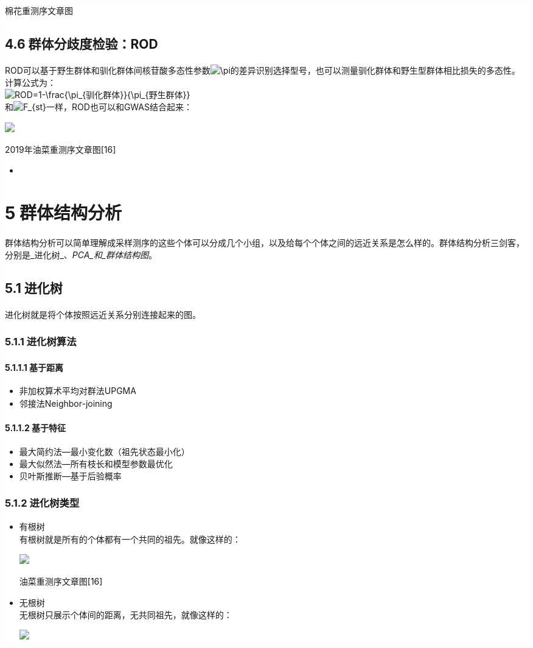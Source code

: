 棉花重测序文章图

## 4.6 群体分歧度检验：ROD

ROD可以基于野生群体和驯化群体间核苷酸多态性参数![\pi](https://math.jianshu.com/math?formula=%5Cpi)的差异识别选择型号，也可以测量驯化群体和野生型群体相比损失的多态性。计算公式为：  
![ROD=1-\frac{\pi_{驯化群体}}{\pi_{野生群体}}](https://math.jianshu.com/math?formula=ROD%3D1-%5Cfrac%7B%5Cpi_%7B%E9%A9%AF%E5%8C%96%E7%BE%A4%E4%BD%93%7D%7D%7B%5Cpi_%7B%E9%87%8E%E7%94%9F%E7%BE%A4%E4%BD%93%7D%7D)  
和![F_{st}](https://math.jianshu.com/math?formula=F_%7Bst%7D)一样，ROD也可以和GWAS结合起来：  

![](https://upload-images.jianshu.io/upload_images/3454743-490a5c26e67b5011.png?imageMogr2/auto-orient/strip|imageView2/2/w/1050/format/webp)

2019年油菜重测序文章图\[16\]

-

# 5 群体结构分析

群体结构分析可以简单理解成采样测序的这些个体可以分成几个小组，以及给每个个体之间的远近关系是怎么样的。群体结构分析三剑客， 分别是_进化树_、_PCA_和_群体结构图_。

## 5.1 进化树

进化树就是将个体按照远近关系分别连接起来的图。

### 5.1.1 进化树算法

#### 5.1.1.1 基于距离

- 非加权算术平均对群法UPGMA
- 邻接法Neighbor-joining

#### 5.1.1.2 基于特征

- 最大简约法—最小变化数（祖先状态最小化）
- 最大似然法—所有枝长和模型参数最优化
- 贝叶斯推断—基于后验概率

### 5.1.2 进化树类型

- 有根树  
    有根树就是所有的个体都有一个共同的祖先。就像这样的：
    
      
    
    ![](https://upload-images.jianshu.io/upload_images/3454743-c8b00e65d8330c6d.png?imageMogr2/auto-orient/strip|imageView2/2/w/1073/format/webp)
    
    油菜重测序文章图\[16\]
    
- 无根树  
    无根树只展示个体间的距离，无共同祖先，就像这样的：
    
      
    
    ![](https://upload-images.jianshu.io/upload_images/3454743-4d54f671089b4120.png?imageMogr2/auto-orient/strip|imageView2/2/w/657/format/webp)
    